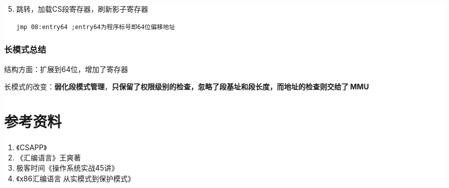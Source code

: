 5. 跳转，加载CS段寄存器，刷新影子寄存器

   ```
   jmp 08:entry64 ;entry64为程序标号即64位偏移地址
   ```

### 长模式总结

结构方面：扩展到64位，增加了寄存器

长模式的改变：**弱化段模式管理**，**只保留了权限级别的检查，忽略了段基址和段长度，而地址的检查则交给了 MMU**

# 参考资料

1. 《CSAPP》
2. 《汇编语言》王爽著
3. 极客时间《操作系统实战45讲》
4. 《x86汇编语言 从实模式到保护模式》